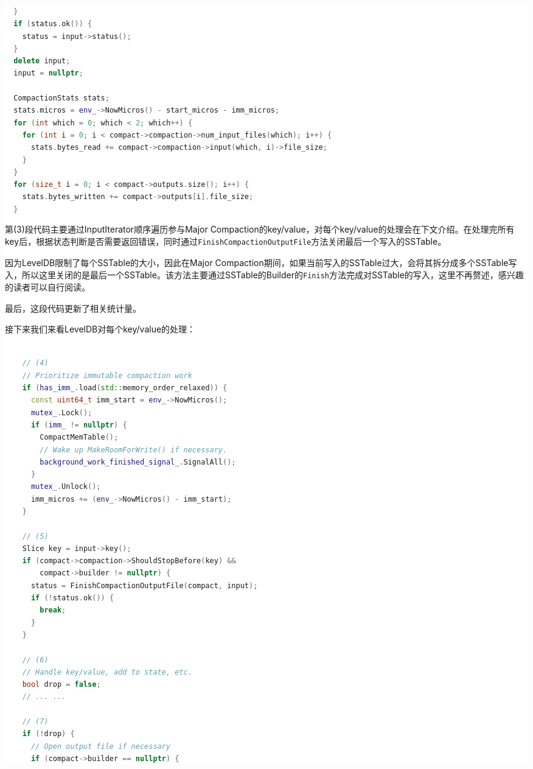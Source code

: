 ```cpp
  }
  if (status.ok()) {
    status = input->status();
  }
  delete input;
  input = nullptr;

  CompactionStats stats;
  stats.micros = env_->NowMicros() - start_micros - imm_micros;
  for (int which = 0; which < 2; which++) {
    for (int i = 0; i < compact->compaction->num_input_files(which); i++) {
      stats.bytes_read += compact->compaction->input(which, i)->file_size;
    }
  }
  for (size_t i = 0; i < compact->outputs.size(); i++) {
    stats.bytes_written += compact->outputs[i].file_size;
  }

```

第(3)段代码主要通过InputIterator顺序遍历参与Major Compaction的key/value，对每个key/value的处理会在下文介绍。在处理完所有key后，根据状态判断是否需要返回错误，同时通过`FinishCompactionOutputFile`方法关闭最后一个写入的SSTable。

因为LevelDB限制了每个SSTable的大小，因此在Major Compaction期间，如果当前写入的SSTable过大，会将其拆分成多个SSTable写入，所以这里关闭的是最后一个SSTable。该方法主要通过SSTable的Builder的`Finish`方法完成对SSTable的写入，这里不再赘述，感兴趣的读者可以自行阅读。

最后，这段代码更新了相关统计量。

接下来我们来看LevelDB对每个key/value的处理：


```cpp

    // (4)
    // Prioritize immutable compaction work
    if (has_imm_.load(std::memory_order_relaxed)) {
      const uint64_t imm_start = env_->NowMicros();
      mutex_.Lock();
      if (imm_ != nullptr) {
        CompactMemTable();
        // Wake up MakeRoomForWrite() if necessary.
        background_work_finished_signal_.SignalAll();
      }
      mutex_.Unlock();
      imm_micros += (env_->NowMicros() - imm_start);
    }

    // (5)
    Slice key = input->key();
    if (compact->compaction->ShouldStopBefore(key) &&
        compact->builder != nullptr) {
      status = FinishCompactionOutputFile(compact, input);
      if (!status.ok()) {
        break;
      }
    }

    // (6)
    // Handle key/value, add to state, etc.
    bool drop = false;
    // ... ...

    // (7)
    if (!drop) {
      // Open output file if necessary
      if (compact->builder == nullptr) {
```